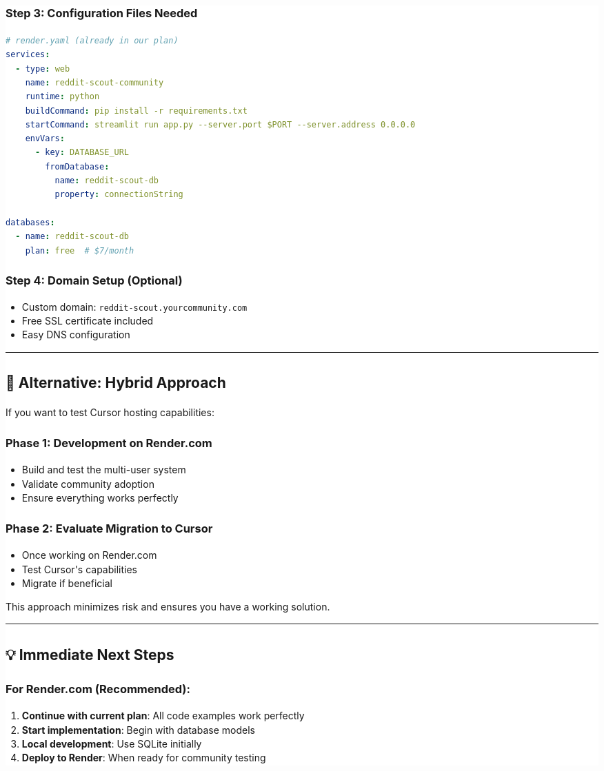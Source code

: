 ### Step 3: Configuration Files Needed
```yaml
# render.yaml (already in our plan)
services:
  - type: web
    name: reddit-scout-community
    runtime: python
    buildCommand: pip install -r requirements.txt
    startCommand: streamlit run app.py --server.port $PORT --server.address 0.0.0.0
    envVars:
      - key: DATABASE_URL
        fromDatabase:
          name: reddit-scout-db
          property: connectionString

databases:
  - name: reddit-scout-db
    plan: free  # $7/month
```

### Step 4: Domain Setup (Optional)
- Custom domain: `reddit-scout.yourcommunity.com`
- Free SSL certificate included
- Easy DNS configuration

---

## 🔧 Alternative: Hybrid Approach

If you want to test Cursor hosting capabilities:

### Phase 1: Development on Render.com
- Build and test the multi-user system
- Validate community adoption
- Ensure everything works perfectly

### Phase 2: Evaluate Migration to Cursor
- Once working on Render.com
- Test Cursor's capabilities
- Migrate if beneficial

This approach minimizes risk and ensures you have a working solution.

---

## 💡 Immediate Next Steps

### For Render.com (Recommended):
1. **Continue with current plan**: All code examples work perfectly
2. **Start implementation**: Begin with database models
3. **Local development**: Use SQLite initially
4. **Deploy to Render**: When ready for community testing
